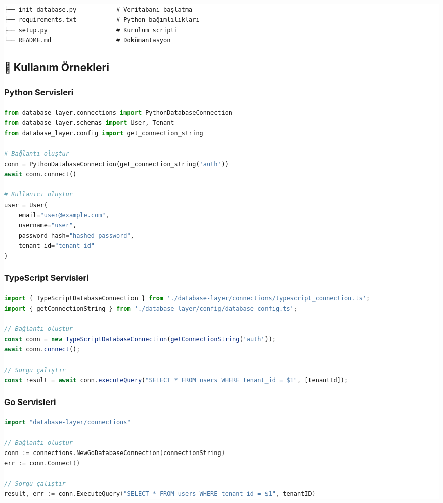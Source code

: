 ```
├── init_database.py           # Veritabanı başlatma
├── requirements.txt           # Python bağımlılıkları
├── setup.py                   # Kurulum scripti
└── README.md                  # Dokümantasyon
```

## 🚀 Kullanım Örnekleri

### Python Servisleri
```python
from database_layer.connections import PythonDatabaseConnection
from database_layer.schemas import User, Tenant
from database_layer.config import get_connection_string

# Bağlantı oluştur
conn = PythonDatabaseConnection(get_connection_string('auth'))
await conn.connect()

# Kullanıcı oluştur
user = User(
    email="user@example.com",
    username="user",
    password_hash="hashed_password",
    tenant_id="tenant_id"
)
```

### TypeScript Servisleri
```typescript
import { TypeScriptDatabaseConnection } from './database-layer/connections/typescript_connection.ts';
import { getConnectionString } from './database-layer/config/database_config.ts';

// Bağlantı oluştur
const conn = new TypeScriptDatabaseConnection(getConnectionString('auth'));
await conn.connect();

// Sorgu çalıştır
const result = await conn.executeQuery("SELECT * FROM users WHERE tenant_id = $1", [tenantId]);
```

### Go Servisleri
```go
import "database-layer/connections"

// Bağlantı oluştur
conn := connections.NewGoDatabaseConnection(connectionString)
err := conn.Connect()

// Sorgu çalıştır
result, err := conn.ExecuteQuery("SELECT * FROM users WHERE tenant_id = $1", tenantID)
```

